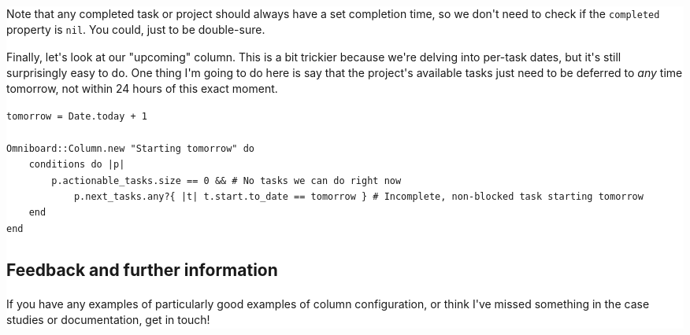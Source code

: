 Note that any completed task or project should always have a set completion time, so we don't need to check if the `completed` property is `nil`. You could, just to be double-sure.

Finally, let's look at our "upcoming" column. This is a bit trickier because we're delving into per-task dates, but it's still surprisingly easy to do. One thing I'm going to do here is say that the project's available tasks just need to be deferred to _any_ time tomorrow, not within 24 hours of this exact moment.

```text
tomorrow = Date.today + 1

Omniboard::Column.new "Starting tomorrow" do
	conditions do |p|
		p.actionable_tasks.size == 0 && # No tasks we can do right now
			p.next_tasks.any?{ |t| t.start.to_date == tomorrow } # Incomplete, non-blocked task starting tomorrow
	end
end
```

## Feedback and further information

If you have any examples of particularly good examples of column configuration, or think I've missed something in the case studies or documentation, get in touch!

